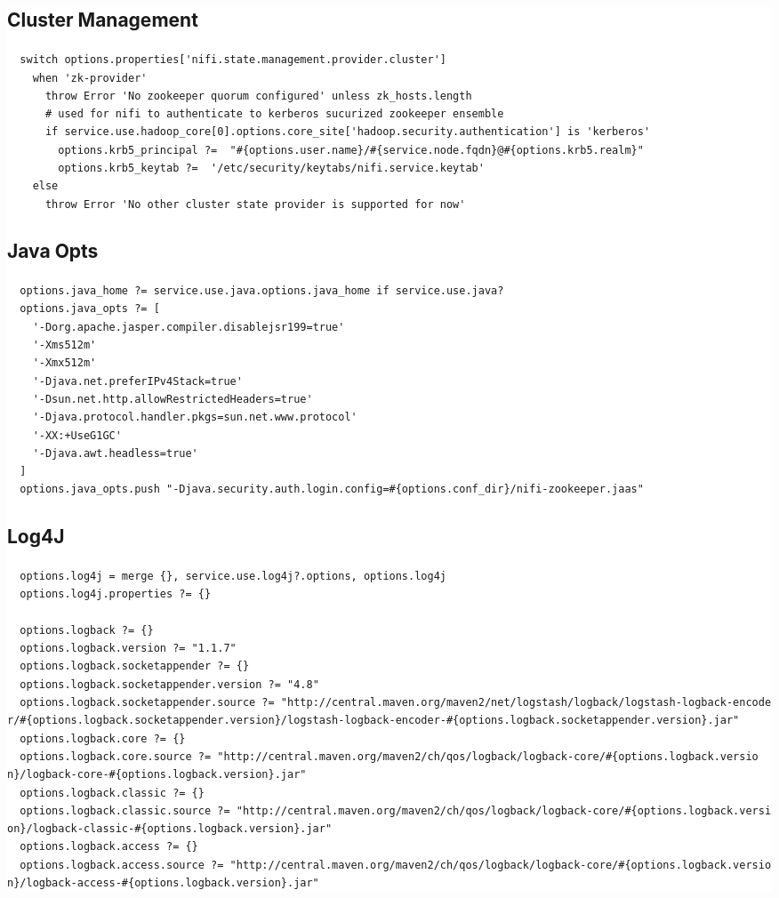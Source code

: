 ## Cluster Management

      switch options.properties['nifi.state.management.provider.cluster']
        when 'zk-provider'
          throw Error 'No zookeeper quorum configured' unless zk_hosts.length
          # used for nifi to authenticate to kerberos sucurized zookeeper ensemble
          if service.use.hadoop_core[0].options.core_site['hadoop.security.authentication'] is 'kerberos'
            options.krb5_principal ?=  "#{options.user.name}/#{service.node.fqdn}@#{options.krb5.realm}"
            options.krb5_keytab ?=  '/etc/security/keytabs/nifi.service.keytab'
        else
          throw Error 'No other cluster state provider is supported for now'

## Java Opts
      
      options.java_home ?= service.use.java.options.java_home if service.use.java?
      options.java_opts ?= [
        '-Dorg.apache.jasper.compiler.disablejsr199=true'
        '-Xms512m'
        '-Xmx512m'
        '-Djava.net.preferIPv4Stack=true'
        '-Dsun.net.http.allowRestrictedHeaders=true'
        '-Djava.protocol.handler.pkgs=sun.net.www.protocol'
        '-XX:+UseG1GC'
        '-Djava.awt.headless=true'
      ]
      options.java_opts.push "-Djava.security.auth.login.config=#{options.conf_dir}/nifi-zookeeper.jaas"

## Log4J

      options.log4j = merge {}, service.use.log4j?.options, options.log4j
      options.log4j.properties ?= {}

      options.logback ?= {}
      options.logback.version ?= "1.1.7"
      options.logback.socketappender ?= {}
      options.logback.socketappender.version ?= "4.8"
      options.logback.socketappender.source ?= "http://central.maven.org/maven2/net/logstash/logback/logstash-logback-encoder/#{options.logback.socketappender.version}/logstash-logback-encoder-#{options.logback.socketappender.version}.jar"
      options.logback.core ?= {}
      options.logback.core.source ?= "http://central.maven.org/maven2/ch/qos/logback/logback-core/#{options.logback.version}/logback-core-#{options.logback.version}.jar"
      options.logback.classic ?= {}
      options.logback.classic.source ?= "http://central.maven.org/maven2/ch/qos/logback/logback-core/#{options.logback.version}/logback-classic-#{options.logback.version}.jar"
      options.logback.access ?= {}
      options.logback.access.source ?= "http://central.maven.org/maven2/ch/qos/logback/logback-core/#{options.logback.version}/logback-access-#{options.logback.version}.jar"
